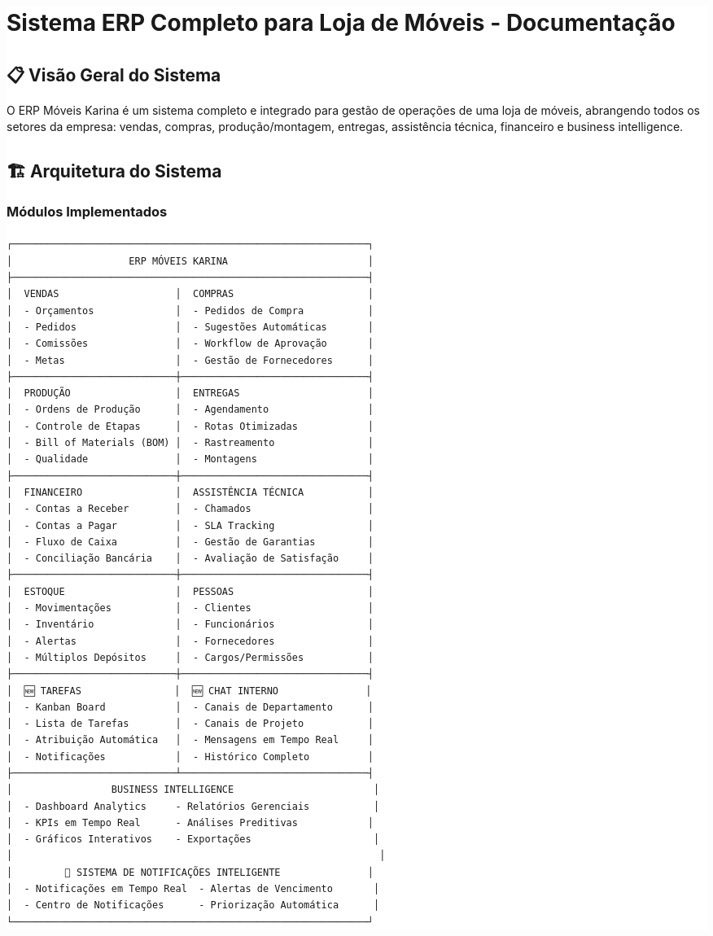 # Sistema ERP Completo para Loja de Móveis - Documentação

## 📋 Visão Geral do Sistema

O ERP Móveis Karina é um sistema completo e integrado para gestão de operações de uma loja de móveis, abrangendo todos os setores da empresa: vendas, compras, produção/montagem, entregas, assistência técnica, financeiro e business intelligence.

## 🏗️ Arquitetura do Sistema

### Módulos Implementados

```
┌─────────────────────────────────────────────────────────────┐
│                    ERP MÓVEIS KARINA                        │
├─────────────────────────────────────────────────────────────┤
│  VENDAS                    │  COMPRAS                       │
│  - Orçamentos              │  - Pedidos de Compra           │
│  - Pedidos                 │  - Sugestões Automáticas       │
│  - Comissões               │  - Workflow de Aprovação       │
│  - Metas                   │  - Gestão de Fornecedores      │
├────────────────────────────┼────────────────────────────────┤
│  PRODUÇÃO                  │  ENTREGAS                      │
│  - Ordens de Produção      │  - Agendamento                 │
│  - Controle de Etapas      │  - Rotas Otimizadas            │
│  - Bill of Materials (BOM) │  - Rastreamento                │
│  - Qualidade               │  - Montagens                   │
├────────────────────────────┼────────────────────────────────┤
│  FINANCEIRO                │  ASSISTÊNCIA TÉCNICA           │
│  - Contas a Receber        │  - Chamados                    │
│  - Contas a Pagar          │  - SLA Tracking                │
│  - Fluxo de Caixa          │  - Gestão de Garantias         │
│  - Conciliação Bancária    │  - Avaliação de Satisfação     │
├────────────────────────────┼────────────────────────────────┤
│  ESTOQUE                   │  PESSOAS                       │
│  - Movimentações           │  - Clientes                    │
│  - Inventário              │  - Funcionários                │
│  - Alertas                 │  - Fornecedores                │
│  - Múltiplos Depósitos     │  - Cargos/Permissões           │
├────────────────────────────┼────────────────────────────────┤
│  🆕 TAREFAS                │  🆕 CHAT INTERNO               │
│  - Kanban Board            │  - Canais de Departamento      │
│  - Lista de Tarefas        │  - Canais de Projeto           │
│  - Atribuição Automática   │  - Mensagens em Tempo Real     │
│  - Notificações            │  - Histórico Completo          │
├────────────────────────────┴────────────────────────────────┤
│                 BUSINESS INTELLIGENCE                        │
│  - Dashboard Analytics     - Relatórios Gerenciais           │
│  - KPIs em Tempo Real      - Análises Preditivas            │
│  - Gráficos Interativos    - Exportações                     │
│                                                               │
│         🔔 SISTEMA DE NOTIFICAÇÕES INTELIGENTE               │
│  - Notificações em Tempo Real  - Alertas de Vencimento       │
│  - Centro de Notificações      - Priorização Automática      │
└─────────────────────────────────────────────────────────────┘
```

